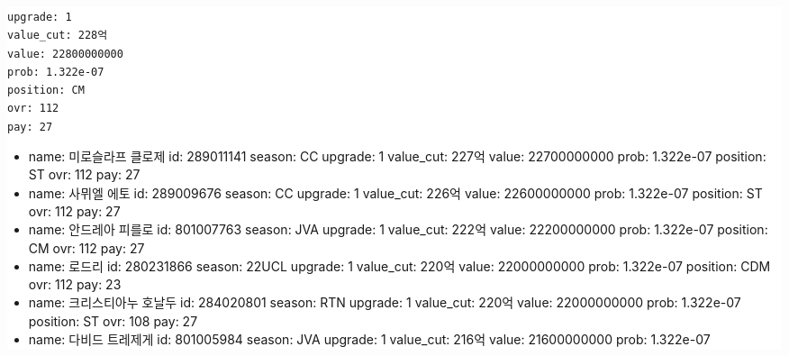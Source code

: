     upgrade: 1
    value_cut: 228억
    value: 22800000000
    prob: 1.322e-07
    position: CM
    ovr: 112
    pay: 27
  - name: 미로슬라프 클로제
    id: 289011141
    season: CC
    upgrade: 1
    value_cut: 227억
    value: 22700000000
    prob: 1.322e-07
    position: ST
    ovr: 112
    pay: 27
  - name: 사뮈엘 에토
    id: 289009676
    season: CC
    upgrade: 1
    value_cut: 226억
    value: 22600000000
    prob: 1.322e-07
    position: ST
    ovr: 112
    pay: 27
  - name: 안드레아 피를로
    id: 801007763
    season: JVA
    upgrade: 1
    value_cut: 222억
    value: 22200000000
    prob: 1.322e-07
    position: CM
    ovr: 112
    pay: 27
  - name: 로드리
    id: 280231866
    season: 22UCL
    upgrade: 1
    value_cut: 220억
    value: 22000000000
    prob: 1.322e-07
    position: CDM
    ovr: 112
    pay: 23
  - name: 크리스티아누 호날두
    id: 284020801
    season: RTN
    upgrade: 1
    value_cut: 220억
    value: 22000000000
    prob: 1.322e-07
    position: ST
    ovr: 108
    pay: 27
  - name: 다비드 트레제게
    id: 801005984
    season: JVA
    upgrade: 1
    value_cut: 216억
    value: 21600000000
    prob: 1.322e-07